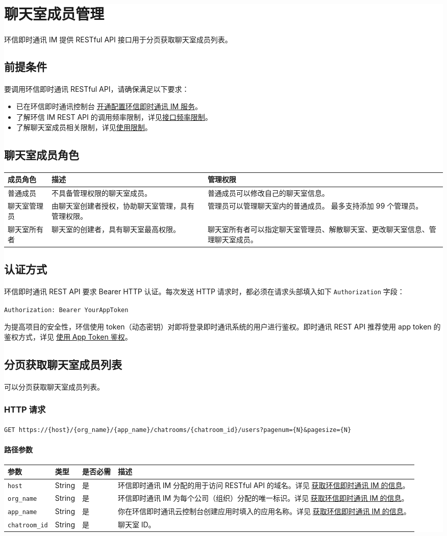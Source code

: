 # 聊天室成员管理

<Toc />

环信即时通讯 IM 提供 RESTful API 接口用于分页获取聊天室成员列表。

## 前提条件

要调用环信即时通讯 RESTful API，请确保满足以下要求：

- 已在环信即时通讯控制台 [开通配置环信即时通讯 IM 服务](enable_and_configure_IM.html)。
- 了解环信 IM REST API 的调用频率限制，详见[接口频率限制](limitationapi.html)。
- 了解聊天室成员相关限制，详见[使用限制](/product/limitation.html#聊天室成员)。

## 聊天室成员角色

| 成员角色     | 描述                                               | 管理权限       |
| :----------- | :------------------------------------------------- | :--------------------------------- |
| 普通成员     | 不具备管理权限的聊天室成员。                       | 普通成员可以修改自己的聊天室信息。   |
| 聊天室管理员 | 由聊天室创建者授权，协助聊天室管理，具有管理权限。 | 管理员可以管理聊天室内的普通成员。 最多支持添加 99 个管理员。  |
| 聊天室所有者 | 聊天室的创建者，具有聊天室最高权限。               | 聊天室所有者可以指定聊天室管理员、解散聊天室、更改聊天室信息、管理聊天室成员。 |

## 认证方式

环信即时通讯 REST API 要求 Bearer HTTP 认证。每次发送 HTTP 请求时，都必须在请求头部填入如下 `Authorization` 字段：

`Authorization: Bearer YourAppToken`

为提高项目的安全性，环信使用 token（动态密钥）对即将登录即时通讯系统的用户进行鉴权。即时通讯 REST API 推荐使用 app token 的鉴权方式，详见 [使用 App Token 鉴权](easemob_app_token.html)。

## 分页获取聊天室成员列表

可以分页获取聊天室成员列表。

### HTTP 请求

```http
GET https://{host}/{org_name}/{app_name}/chatrooms/{chatroom_id}/users?pagenum={N}&pagesize={N}
```

#### 路径参数

| 参数          | 类型   | 是否必需 | 描述  |
| :------------ | :----- | :------- | :---------------- |
| `host`        | String | 是       | 环信即时通讯 IM 分配的用于访问 RESTful API 的域名。详见 [获取环信即时通讯 IM 的信息](enable_and_configure_IM.html#获取环信即时通讯-im-的信息)。 |
| `org_name`    | String | 是       | 环信即时通讯 IM 为每个公司（组织）分配的唯一标识。详见 [获取环信即时通讯 IM 的信息](enable_and_configure_IM.html#获取环信即时通讯-im-的信息)。  |
| `app_name`    | String | 是       | 你在环信即时通讯云控制台创建应用时填入的应用名称。详见 [获取环信即时通讯 IM 的信息](enable_and_configure_IM.html#获取环信即时通讯-im-的信息)。  |
| `chatroom_id` | String | 是       | 聊天室 ID。  |
